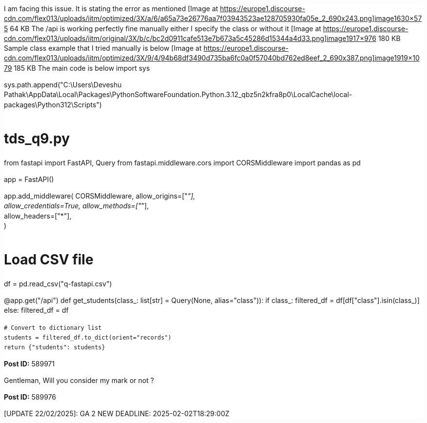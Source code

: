 I am facing this issue. It is stating the error as mentioned
[Image at https://europe1.discourse-cdn.com/flex013/uploads/iitm/optimized/3X/a/6/a65a73e26776aa7f03943523ae128705930fa05e_2_690x243.png]image1630×575 64 KB
The /api is working perfectly fine manually either I specify the class or without it
[Image at https://europe1.discourse-cdn.com/flex013/uploads/iitm/original/3X/b/c/bc2d0911cafe513e7b673a5c45286d15344a4d33.png]image1917×976 180 KB
Sample class example that I tried manually is below
[Image at https://europe1.discourse-cdn.com/flex013/uploads/iitm/optimized/3X/9/4/94b68df3490d735ba6fc0a0f57040bd762ed8eef_2_690x387.png]image1919×1079 185 KB
The main code is below
import sys


sys.path.append("C:\\Users\\Deveshu Pathak\\AppData\\Local\\Packages\\PythonSoftwareFoundation.Python.3.12_qbz5n2kfra8p0\\LocalCache\\local-packages\\Python312\\Scripts")
# tds_q9.py
from fastapi import FastAPI, Query
from fastapi.middleware.cors import CORSMiddleware
import pandas as pd

app = FastAPI()

app.add_middleware(
    CORSMiddleware,
    allow_origins=["*"],  
    allow_credentials=True,
    allow_methods=["*"],  
    allow_headers=["*"],  
)

# Load CSV file
df = pd.read_csv("q-fastapi.csv")

@app.get("/api")
def get_students(class_: list[str] = Query(None, alias="class")):
    if class_:
        filtered_df = df[df["class"].isin(class_)]
    else:
        filtered_df = df

    # Convert to dictionary list
    students = filtered_df.to_dict(orient="records")
    return {"students": students}

**Post ID:** 589971

Gentleman,
Will you consider my mark or not ?

**Post ID:** 589976


[UPDATE 22/02/2025]: GA 2 NEW DEADLINE: 2025-02-02T18:29:00Z